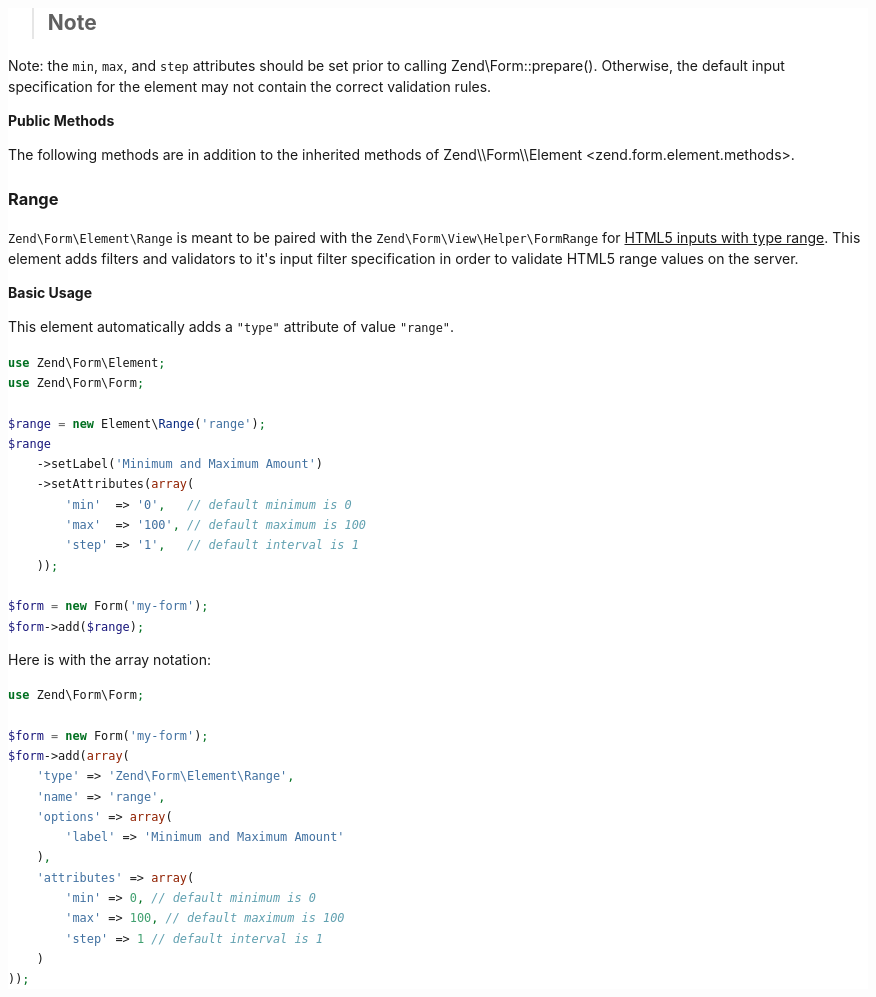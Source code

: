 > ## Note
Note: the `min`, `max`, and `step` attributes should be set prior to calling Zend\\Form::prepare().
Otherwise, the default input specification for the element may not contain the correct validation
rules.

**Public Methods**

The following methods are in addition to the inherited methods of Zend\\\\Form\\\\Element
&lt;zend.form.element.methods&gt;.

### Range

`Zend\Form\Element\Range` is meant to be paired with the `Zend\Form\View\Helper\FormRange` for
[HTML5 inputs with type
range](http://www.whatwg.org/specs/web-apps/current-work/multipage/states-of-the-type-attribute.html#range-state-(type=range)).
This element adds filters and validators to it's input filter specification in order to validate
HTML5 range values on the server.

**Basic Usage**

This element automatically adds a `"type"` attribute of value `"range"`.

```php
use Zend\Form\Element;
use Zend\Form\Form;

$range = new Element\Range('range');
$range
    ->setLabel('Minimum and Maximum Amount')
    ->setAttributes(array(
        'min'  => '0',   // default minimum is 0
        'max'  => '100', // default maximum is 100
        'step' => '1',   // default interval is 1
    ));

$form = new Form('my-form');
$form->add($range);
```

Here is with the array notation:

```php
use Zend\Form\Form;

$form = new Form('my-form');
$form->add(array(
    'type' => 'Zend\Form\Element\Range',
    'name' => 'range',
    'options' => array(
        'label' => 'Minimum and Maximum Amount'
    ),
    'attributes' => array(
        'min' => 0, // default minimum is 0
        'max' => 100, // default maximum is 100
        'step' => 1 // default interval is 1
    )
));
```
